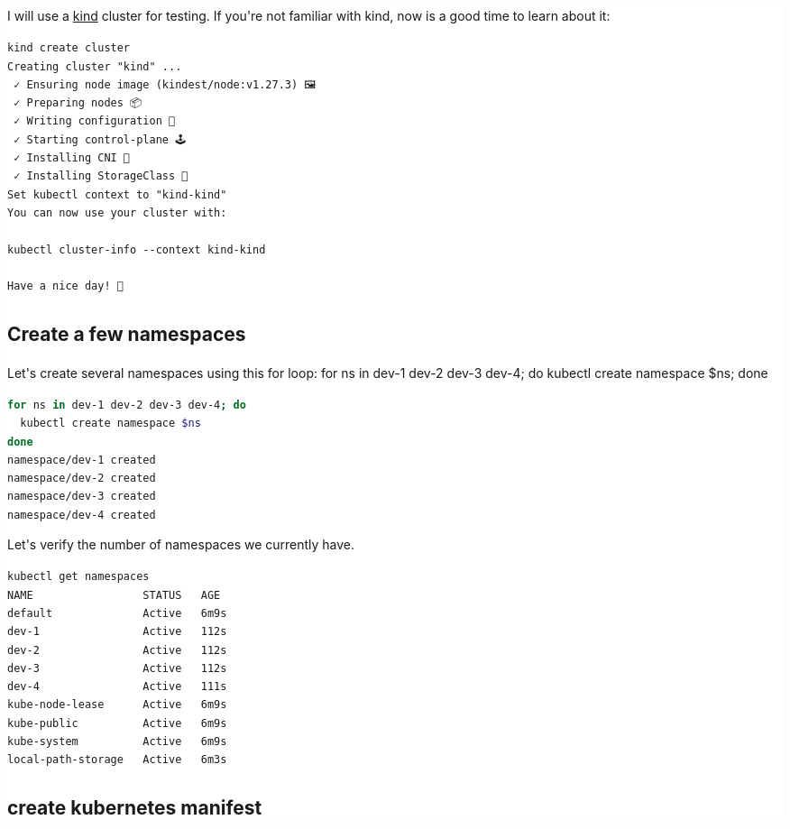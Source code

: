 I will use a [kind](https://kind.sigs.k8s.io/) cluster for testing. If you're not familiar with kind, now is a good time to learn about it:

```terminal
kind create cluster
Creating cluster "kind" ...
 ✓ Ensuring node image (kindest/node:v1.27.3) 🖼
 ✓ Preparing nodes 📦  
 ✓ Writing configuration 📜 
 ✓ Starting control-plane 🕹️ 
 ✓ Installing CNI 🔌 
 ✓ Installing StorageClass 💾 
Set kubectl context to "kind-kind"
You can now use your cluster with:

kubectl cluster-info --context kind-kind

Have a nice day! 👋
```

## Create a few namespaces

Let's create several namespaces using this for loop: for ns in dev-1 dev-2 dev-3 dev-4; do kubectl create namespace $ns; done

```bash
for ns in dev-1 dev-2 dev-3 dev-4; do
  kubectl create namespace $ns
done
namespace/dev-1 created
namespace/dev-2 created
namespace/dev-3 created
namespace/dev-4 created

```

Let's verify the number of namespaces we currently have.

```bash
kubectl get namespaces
NAME                 STATUS   AGE
default              Active   6m9s
dev-1                Active   112s
dev-2                Active   112s
dev-3                Active   112s
dev-4                Active   111s
kube-node-lease      Active   6m9s
kube-public          Active   6m9s
kube-system          Active   6m9s
local-path-storage   Active   6m3s
```

## create kubernetes manifest
